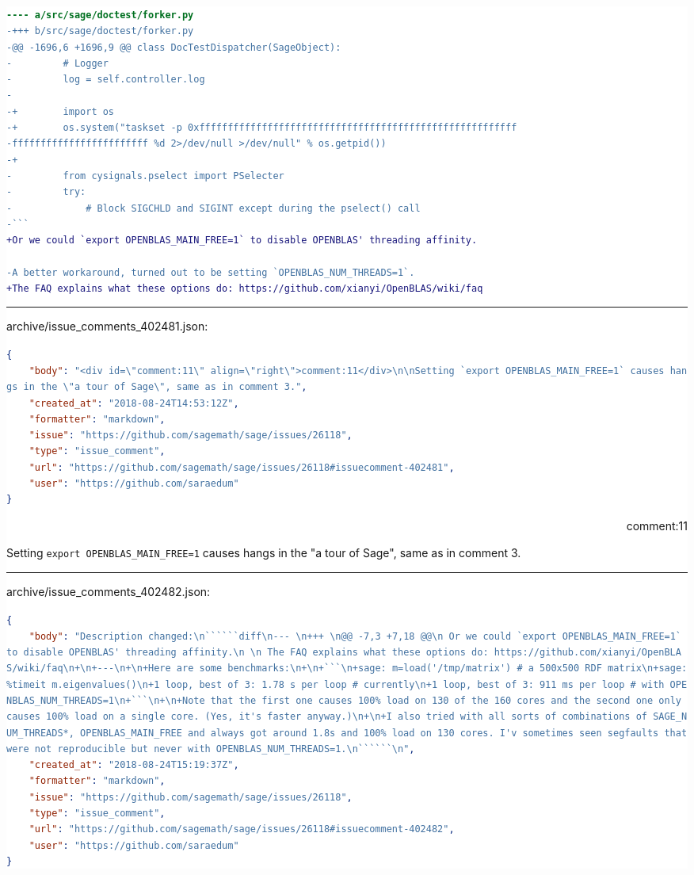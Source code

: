 ``````diff
---- a/src/sage/doctest/forker.py
-+++ b/src/sage/doctest/forker.py
-@@ -1696,6 +1696,9 @@ class DocTestDispatcher(SageObject):
-         # Logger
-         log = self.controller.log
- 
-+        import os
-+        os.system("taskset -p 0xffffffffffffffffffffffffffffffffffffffffffffffffffffffff
-ffffffffffffffffffffffff %d 2>/dev/null >/dev/null" % os.getpid())
-+
-         from cysignals.pselect import PSelecter
-         try:
-             # Block SIGCHLD and SIGINT except during the pselect() call
-```
+Or we could `export OPENBLAS_MAIN_FREE=1` to disable OPENBLAS' threading affinity.
 
-A better workaround, turned out to be setting `OPENBLAS_NUM_THREADS=1`.
+The FAQ explains what these options do: https://github.com/xianyi/OpenBLAS/wiki/faq
``````




---

archive/issue_comments_402481.json:
```json
{
    "body": "<div id=\"comment:11\" align=\"right\">comment:11</div>\n\nSetting `export OPENBLAS_MAIN_FREE=1` causes hangs in the \"a tour of Sage\", same as in comment 3.",
    "created_at": "2018-08-24T14:53:12Z",
    "formatter": "markdown",
    "issue": "https://github.com/sagemath/sage/issues/26118",
    "type": "issue_comment",
    "url": "https://github.com/sagemath/sage/issues/26118#issuecomment-402481",
    "user": "https://github.com/saraedum"
}
```

<div id="comment:11" align="right">comment:11</div>

Setting `export OPENBLAS_MAIN_FREE=1` causes hangs in the "a tour of Sage", same as in comment 3.



---

archive/issue_comments_402482.json:
```json
{
    "body": "Description changed:\n``````diff\n--- \n+++ \n@@ -7,3 +7,18 @@\n Or we could `export OPENBLAS_MAIN_FREE=1` to disable OPENBLAS' threading affinity.\n \n The FAQ explains what these options do: https://github.com/xianyi/OpenBLAS/wiki/faq\n+\n+---\n+\n+Here are some benchmarks:\n+\n+```\n+sage: m=load('/tmp/matrix') # a 500x500 RDF matrix\n+sage: %timeit m.eigenvalues()\n+1 loop, best of 3: 1.78 s per loop # currently\n+1 loop, best of 3: 911 ms per loop # with OPENBLAS_NUM_THREADS=1\n+```\n+\n+Note that the first one causes 100% load on 130 of the 160 cores and the second one only causes 100% load on a single core. (Yes, it's faster anyway.)\n+\n+I also tried with all sorts of combinations of SAGE_NUM_THREADS*, OPENBLAS_MAIN_FREE and always got around 1.8s and 100% load on 130 cores. I'v sometimes seen segfaults that were not reproducible but never with OPENBLAS_NUM_THREADS=1.\n``````\n",
    "created_at": "2018-08-24T15:19:37Z",
    "formatter": "markdown",
    "issue": "https://github.com/sagemath/sage/issues/26118",
    "type": "issue_comment",
    "url": "https://github.com/sagemath/sage/issues/26118#issuecomment-402482",
    "user": "https://github.com/saraedum"
}
```
